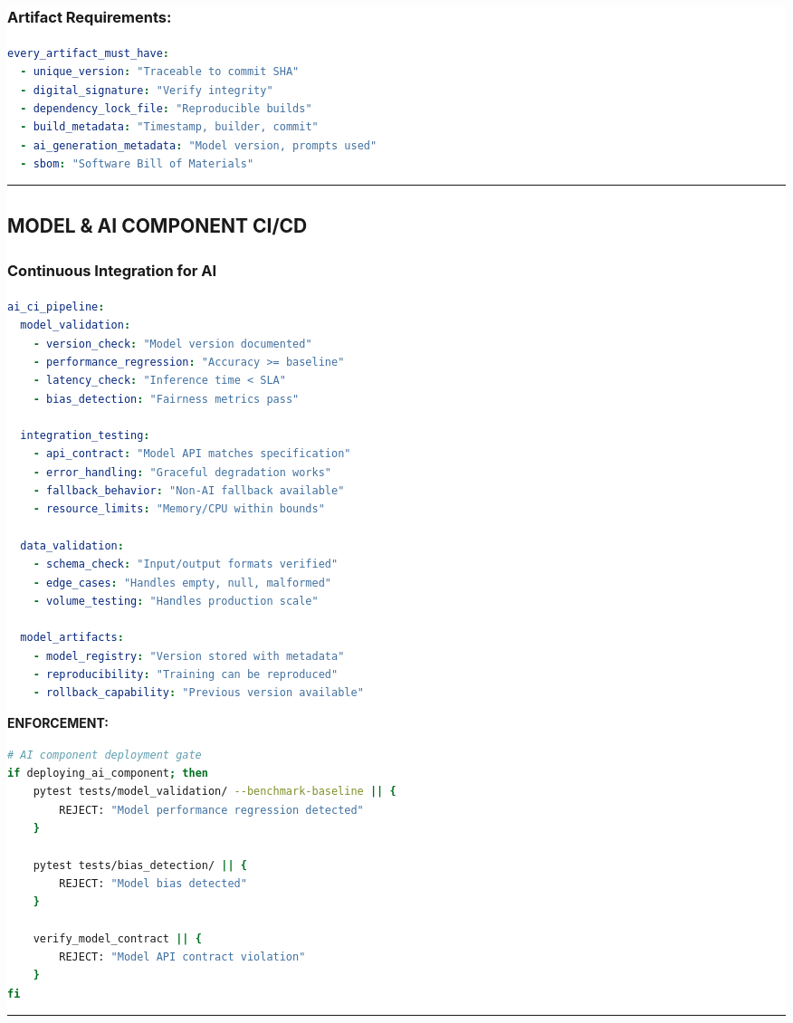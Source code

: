 ### Artifact Requirements:
```yaml
every_artifact_must_have:
  - unique_version: "Traceable to commit SHA"
  - digital_signature: "Verify integrity"
  - dependency_lock_file: "Reproducible builds"
  - build_metadata: "Timestamp, builder, commit"
  - ai_generation_metadata: "Model version, prompts used"
  - sbom: "Software Bill of Materials"
```

---

## MODEL & AI COMPONENT CI/CD

### Continuous Integration for AI
```yaml
ai_ci_pipeline:
  model_validation:
    - version_check: "Model version documented"
    - performance_regression: "Accuracy >= baseline"
    - latency_check: "Inference time < SLA"
    - bias_detection: "Fairness metrics pass"
    
  integration_testing:
    - api_contract: "Model API matches specification"
    - error_handling: "Graceful degradation works"
    - fallback_behavior: "Non-AI fallback available"
    - resource_limits: "Memory/CPU within bounds"
    
  data_validation:
    - schema_check: "Input/output formats verified"
    - edge_cases: "Handles empty, null, malformed"
    - volume_testing: "Handles production scale"
    
  model_artifacts:
    - model_registry: "Version stored with metadata"
    - reproducibility: "Training can be reproduced"
    - rollback_capability: "Previous version available"
```

**ENFORCEMENT:**
```bash
# AI component deployment gate
if deploying_ai_component; then
    pytest tests/model_validation/ --benchmark-baseline || {
        REJECT: "Model performance regression detected"
    }
    
    pytest tests/bias_detection/ || {
        REJECT: "Model bias detected"
    }
    
    verify_model_contract || {
        REJECT: "Model API contract violation"
    }
fi
```

---